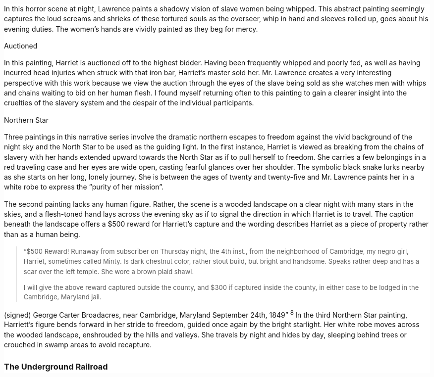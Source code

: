   In this horror scene at night, Lawrence paints a shadowy vision of slave women being whipped. This abstract painting seemingly captures the loud screams and shrieks of these tortured souls as the overseer, whip in hand and sleeves rolled up, goes about his evening duties. The women’s hands are vividly painted as they beg for mercy.
 </p>
 <p>
  Auctioned
 </p>
 <p>
  In this painting, Harriet is auctioned off to the highest bidder. Having been frequently whipped and poorly fed, as well as having incurred head injuries when struck with that iron bar, Harriet’s master sold her. Mr. Lawrence creates a very interesting perspective with this work because we view the auction through the eyes of the slave being sold as she watches men with whips and chains waiting to bid on her human flesh. I found myself returning often to this painting to gain a clearer insight into the cruelties of the slavery system and the despair of the individual participants.
 </p>
 <p>
  Northern Star
 </p>
 <p>
  Three paintings in this narrative series involve the dramatic northern escapes to freedom against the vivid background of the night sky and the North Star to be used as the guiding light. In the first instance, Harriet is viewed as breaking from the chains of slavery with her hands extended upward towards the North Star as if to pull herself to freedom. She carries a few belongings in a red traveling case and her eyes are wide open, casting fearful glances over her shoulder. The symbolic black snake lurks nearby as she starts on her long, lonely journey. She is between the ages of twenty and twenty-five and Mr. Lawrence paints her in a white robe to express the “purity of her mission”.
 </p>
 <p>
  The second painting lacks any human figure. Rather, the scene is a wooded landscape on a clear night with many stars in the skies, and a flesh-toned hand lays across the evening sky as if to signal the direction in which Harriet is to travel. The caption beneath the landscape offers a $500 reward for Harriett’s capture and the wording describes Harriet as a piece of property rather than as a human being.
 </p>
<blockquote>
  <font size="-1">
   “$500 Reward! Runaway from subscriber on Thursday night, the 4th inst., from the neighborhood of Cambridge, my negro girl, Harriet, sometimes called Minty. Is dark chestnut color, rather stout build, but bright and handsome. Speaks rather deep and has a scar over the left temple. She wore a brown plaid shawl.
   <p>
    I will give the above reward captured outside the county, and $300 if captured inside the county, in either case to be lodged in the Cambridge, Maryland jail.
   </p>
</font>
 </blockquote>
 (signed) George Carter Broadacres, near Cambridge, Maryland September 24th, 1849”
 <sup>
  8
 </sup>
 In the third Northern Star painting, Harriett’s figure bends forward in her stride to freedom, guided once again by the bright starlight. Her white robe moves across the wooded landscape, enshrouded by the hills and valleys. She travels by night and hides by day, sleeping behind trees or crouched in swamp areas to avoid recapture.
<h3>
  The Underground Railroad
 </h3>